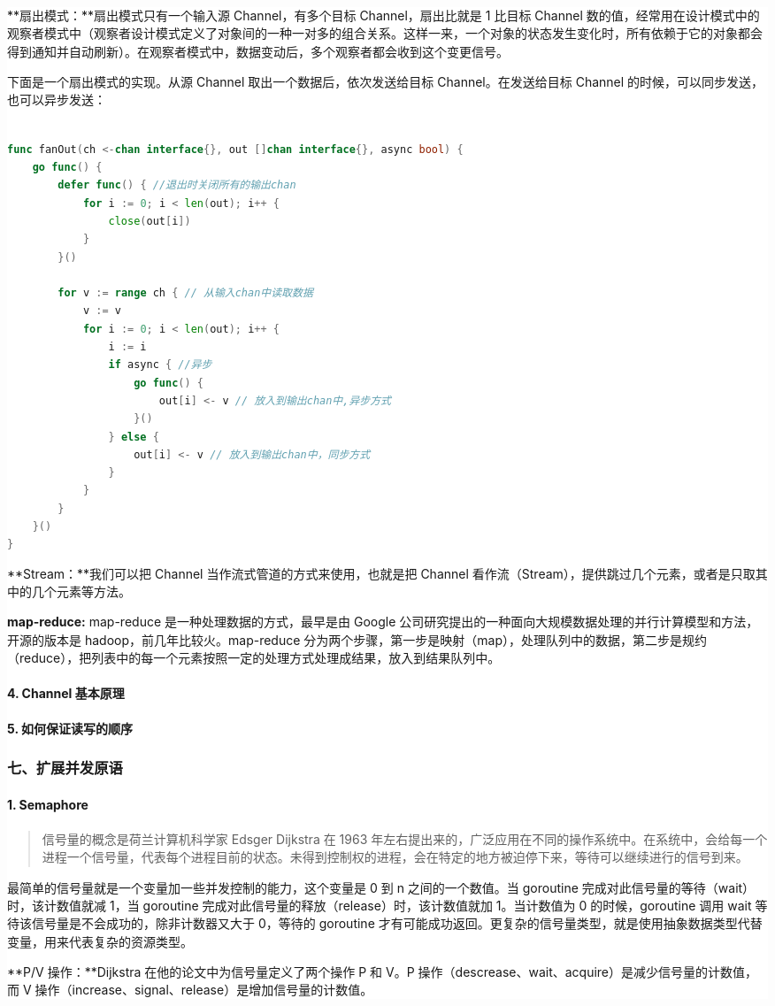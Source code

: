 **扇出模式：**扇出模式只有一个输入源 Channel，有多个目标 Channel，扇出比就是 1 比目标 Channel 数的值，经常用在设计模式中的观察者模式中（观察者设计模式定义了对象间的一种一对多的组合关系。这样一来，一个对象的状态发生变化时，所有依赖于它的对象都会得到通知并自动刷新）。在观察者模式中，数据变动后，多个观察者都会收到这个变更信号。

下面是一个扇出模式的实现。从源 Channel 取出一个数据后，依次发送给目标 Channel。在发送给目标 Channel 的时候，可以同步发送，也可以异步发送：

```go

func fanOut(ch <-chan interface{}, out []chan interface{}, async bool) {
    go func() {
        defer func() { //退出时关闭所有的输出chan
            for i := 0; i < len(out); i++ {
                close(out[i])
            }
        }()

        for v := range ch { // 从输入chan中读取数据
            v := v
            for i := 0; i < len(out); i++ {
                i := i
                if async { //异步
                    go func() {
                        out[i] <- v // 放入到输出chan中,异步方式
                    }()
                } else {
                    out[i] <- v // 放入到输出chan中，同步方式
                }
            }
        }
    }()
}
```

**Stream：**我们可以把 Channel 当作流式管道的方式来使用，也就是把 Channel 看作流（Stream），提供跳过几个元素，或者是只取其中的几个元素等方法。

**map-reduce:**  map-reduce 是一种处理数据的方式，最早是由 Google 公司研究提出的一种面向大规模数据处理的并行计算模型和方法，开源的版本是 hadoop，前几年比较火。map-reduce 分为两个步骤，第一步是映射（map），处理队列中的数据，第二步是规约（reduce），把列表中的每一个元素按照一定的处理方式处理成结果，放入到结果队列中。

#### 4. Channel 基本原理

#### 5. 如何保证读写的顺序

### 七、扩展并发原语

#### 1. Semaphore

> 信号量的概念是荷兰计算机科学家 Edsger Dijkstra 在 1963 年左右提出来的，广泛应用在不同的操作系统中。在系统中，会给每一个进程一个信号量，代表每个进程目前的状态。未得到控制权的进程，会在特定的地方被迫停下来，等待可以继续进行的信号到来。

最简单的信号量就是一个变量加一些并发控制的能力，这个变量是 0 到 n 之间的一个数值。当 goroutine 完成对此信号量的等待（wait）时，该计数值就减 1，当 goroutine 完成对此信号量的释放（release）时，该计数值就加 1。当计数值为 0 的时候，goroutine 调用 wait 等待该信号量是不会成功的，除非计数器又大于 0，等待的 goroutine 才有可能成功返回。更复杂的信号量类型，就是使用抽象数据类型代替变量，用来代表复杂的资源类型。

**P/V 操作：**Dijkstra 在他的论文中为信号量定义了两个操作 P 和 V。P 操作（descrease、wait、acquire）是减少信号量的计数值，而 V 操作（increase、signal、release）是增加信号量的计数值。
